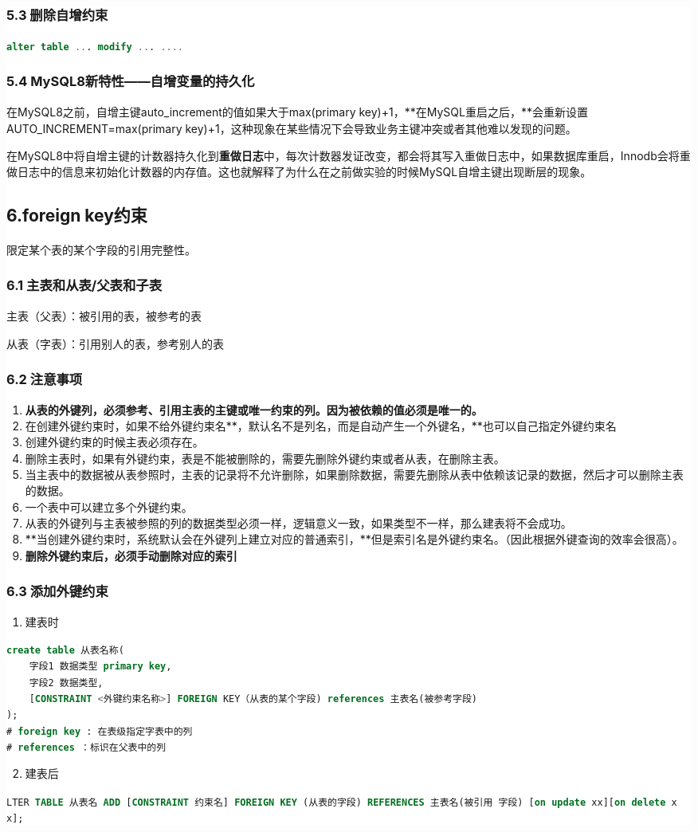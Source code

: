 ### 5.3 删除自增约束

```sql
alter table ... modify ... .... 
```

### 5.4 MySQL8新特性——自增变量的持久化

在MySQL8之前，自增主键auto_increment的值如果大于max(primary key)+1，**在MySQL重启之后，**会重新设置AUTO_INCREMENT=max(primary key)+1，这种现象在某些情况下会导致业务主键冲突或者其他难以发现的问题。

在MySQL8中将自增主键的计数器持久化到**重做日志**中，每次计数器发证改变，都会将其写入重做日志中，如果数据库重启，Innodb会将重做日志中的信息来初始化计数器的内存值。这也就解释了为什么在之前做实验的时候MySQL自增主键出现断层的现象。

## 6.foreign key约束

限定某个表的某个字段的引用完整性。

### 6.1 主表和从表/父表和子表

主表（父表）：被引用的表，被参考的表

从表（字表）：引用别人的表，参考别人的表

### 6.2 注意事项

1. **从表的外键列，必须参考、引用主表的主键或唯一约束的列。因为被依赖的值必须是唯一的。**
2. 在创建外键约束时，如果不给外键约束名**，默认名不是列名，而是自动产生一个外键名，**也可以自己指定外键约束名
3. 创建外键约束的时候主表必须存在。
4. 删除主表时，如果有外键约束，表是不能被删除的，需要先删除外键约束或者从表，在删除主表。
5. 当主表中的数据被从表参照时，主表的记录将不允许删除，如果删除数据，需要先删除从表中依赖该记录的数据，然后才可以删除主表的数据。
6. 一个表中可以建立多个外键约束。
7. 从表的外键列与主表被参照的列的数据类型必须一样，逻辑意义一致，如果类型不一样，那么建表将不会成功。
8. **当创建外键约束时，系统默认会在外键列上建立对应的普通索引，**但是索引名是外键约束名。（因此根据外键查询的效率会很高）。
9. **删除外键约束后，必须手动删除对应的索引**

### 6.3 添加外键约束

1. 建表时

```sql
create table 从表名称( 
    字段1 数据类型 primary key, 
    字段2 数据类型, 
    [CONSTRAINT <外键约束名称>] FOREIGN KEY（从表的某个字段) references 主表名(被参考字段) 
);
# foreign key : 在表级指定字表中的列
# references ：标识在父表中的列
```

2. 建表后

```sql
LTER TABLE 从表名 ADD [CONSTRAINT 约束名] FOREIGN KEY (从表的字段) REFERENCES 主表名(被引用 字段) [on update xx][on delete xx];
```

